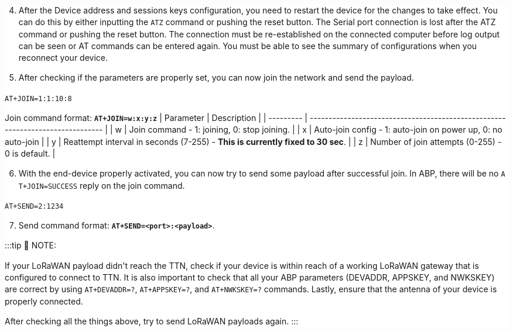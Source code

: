 4. After the Device address and sessions keys configuration, you need to restart the device for the changes to take effect. You can do this by either inputting the `ATZ` command or pushing the reset button. The Serial port connection is lost after the ATZ command or pushing the reset button. The connection must be re-established on the connected computer before log output can be seen or AT commands can be entered again. You must be able to see the summary of configurations when you reconnect your device.

<rk-img
  src="/assets/images/wisduo/rak11300-module/quickstart/abp_atz.png"
  width="55%"
  caption="Reset the Device"
/>

<rk-img
  src="/assets/images/wisduo/rak11300-module/quickstart/abp_summary.png"
  width="55%"
  caption="Summary of Device Parameters"
/>

5. After checking if the parameters are properly set, you can now join the network and send the payload.

```
AT+JOIN=1:1:10:8
```

Join command format: **`AT+JOIN=w:x:y:z`**
| Parameter | Description                                                                    |
| --------- | ------------------------------------------------------------------------------ |
| w         | Join command - 1: joining, 0: stop joining.                                    |
| x         | Auto-join config - 1: auto-join on power up, 0: no auto-join                   |
| y         | Reattempt interval in seconds (7-255) - **This is currently fixed to 30 sec**. |
| z         | Number of join attempts (0-255) - 0 is default.                                |


6. With the end-device properly activated, you can now try to send some payload after successful join. In ABP, there will be no `AT+JOIN=SUCCESS` reply on the join command.

```
AT+SEND=2:1234
```

7. Send command format: **`AT+SEND=<port>:<payload>`**.

:::tip 📝 NOTE:

If your LoRaWAN payload didn't reach the TTN, check if your device is within reach of a working LoRaWAN gateway that is configured to connect to TTN. It is also important to check that all your ABP parameters (DEVADDR, APPSKEY, and NWKSKEY) are correct by using `AT+DEVADDR=?`, `AT+APPSKEY=?`, and `AT+NWKSKEY=?` commands. Lastly, ensure that the antenna of your device is properly connected.

After checking all the things above, try to send LoRaWAN payloads again. 
:::

<rk-img
  src="/assets/images/wisduo/rak11300-module/quickstart/abpjoin.png"
  width="55%"
  caption="ABP Uplink Sent to TTN server"
/>

